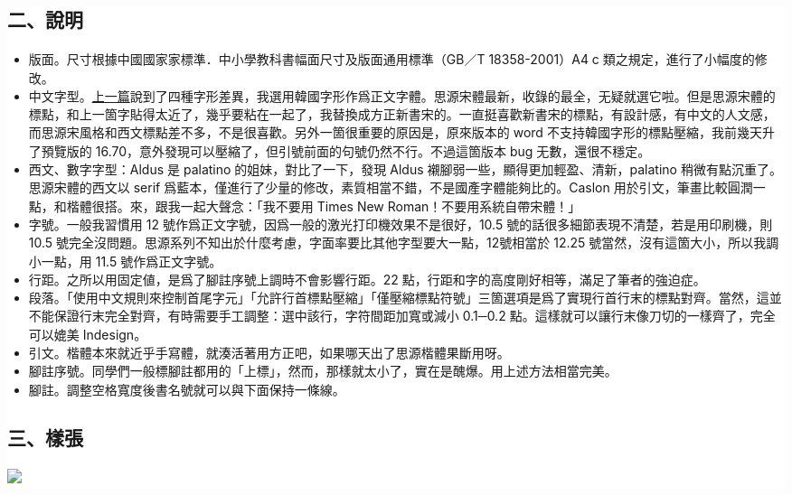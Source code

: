 ## 二、說明

- 版面。尺寸根據<v>中國國家家標準．中小學教科書幅面尺寸及版面通用標準（GB／T 18358-2001）</v>A4 c 類之規定，進行了小幅度的修改。
- 中文字型。<a href="/blog/2017/10/16/sizhongzixing.html" target="\_blank">上一篇</a>說到了四種字形差異，我選用韓國字形作爲正文字體。思源宋體最新，收錄的最全，无疑就選它啦。但是思源宋體的標點，和上一箇字貼得太近了，幾乎要粘在一起了，我替換成方正新書宋的。一直挺喜歡新書宋的標點，有設計感，有中文的人文感，而思源宋風格和西文標點差不多，不是很喜歡。另外一箇很重要的原因是，原來版本的 word 不支持韓國字形的標點壓縮，我前幾天升了預覽版的 16.70，意外發現可以壓縮了，但引號前面的句號仍然不行。不過這箇版本 bug 无數，還很不穩定。
- 西文、數字字型：Aldus 是 palatino 的姐妹，對比了一下，發現 Aldus 襯腳弱一些，顯得更加輕盈、清新，palatino 稍微有點沉重了。思源宋體的西文以 serif 爲藍本，僅進行了少量的修改，素質相當不錯，不是國產字體能夠比的。Caslon 用於引文，筆畫比較圓潤一點，和楷體很搭。來，跟我一起大聲念：「我不要用 Times New Roman！不要用系統自帶宋體！」
- 字號。一般我習慣用 12 號作爲正文字號，因爲一般的激光打印機效果不是很好，10.5 號的話很多細節表現不清楚，若是用印刷機，則 10.5 號完全沒問題。思源系列不知出於什麼考慮，字面率要比其他字型要大一點，12號相當於 12.25 號<n>當然，沒有這箇大小</n>，所以我調小一點，用 11.5 號作爲正文字號。
- 行距。之所以用固定値，是爲了腳註序號上調時不會影響行距。22 點，行距和字的高度剛好相等，滿足了筆者的強迫症。
- 段落。「使用中文規則來控制首尾字元」「允許行首標點壓縮」「僅壓縮標點符號」三箇選項是爲了實現行首行末的標點對齊。當然，這並不能保證行末完全對齊，有時需要手工調整：選中該行，字符間距加寬或減小 0.1─0.2 點。這樣就可以讓行末像刀切的一樣齊了，完全可以媲美 Indesign。
- 引文。楷體本來就近乎手寫體，就湊活著用方正吧，如果哪天出了思源楷體果斷用呀。
- 腳註序號。同學們一般標腳註都用的「上標」，然而，那樣就太小了，實在是醜爆。用上述方法相當完美。
- 腳註。調整空格寬度後書名號就可以與下面保持一條線。

## 三、樣張

<a href="https://www.superbed.cn/pic/5be2ce859dc6d6b928f1a105" target="\_blank"><img src="https://www.superbed.cn/pic/5be2ce859dc6d6b928f1a105" width="100%"/></a>
